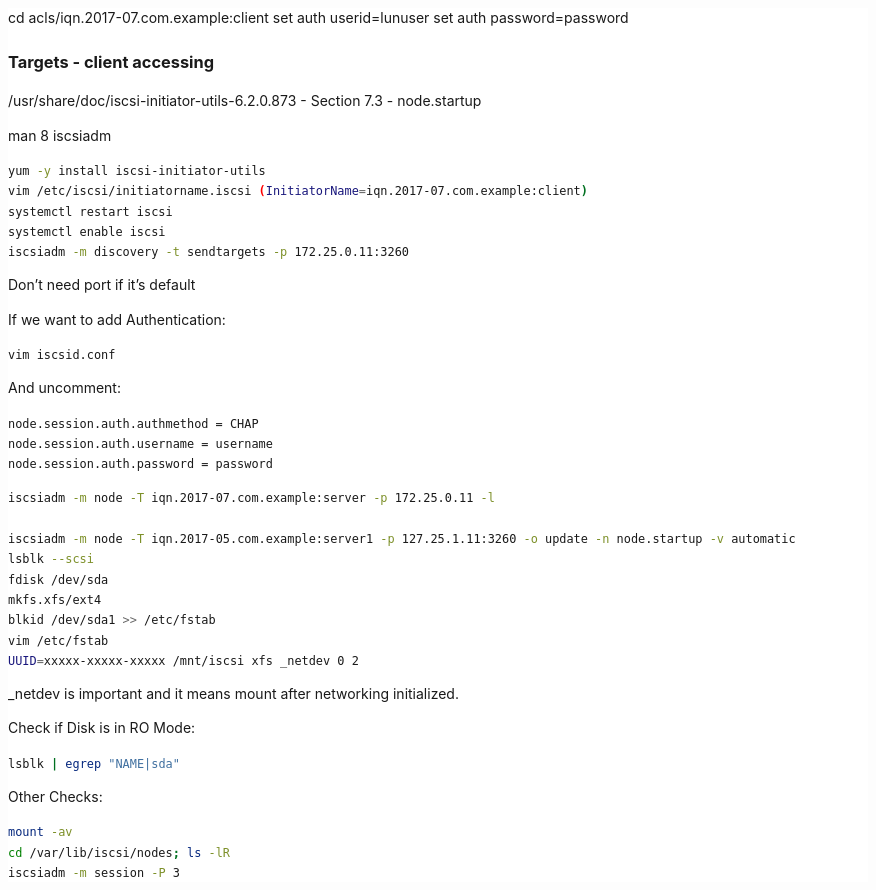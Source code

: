 cd acls/iqn.2017-07.com.example:client
set auth userid=lunuser
set auth password=password

### Targets - client accessing

/usr/share/doc/iscsi-initiator-utils-6.2.0.873 - Section 7.3 - node.startup

man 8 iscsiadm

```bash
yum -y install iscsi-initiator-utils
vim /etc/iscsi/initiatorname.iscsi (InitiatorName=iqn.2017-07.com.example:client)
systemctl restart iscsi
systemctl enable iscsi
iscsiadm -m discovery -t sendtargets -p 172.25.0.11:3260
```

Don’t need port if it’s default

If we want to add Authentication:

`vim iscsid.conf`

And uncomment:

```bash
node.session.auth.authmethod = CHAP
node.session.auth.username = username
node.session.auth.password = password
```

```bash
iscsiadm -m node -T iqn.2017-07.com.example:server -p 172.25.0.11 -l

iscsiadm -m node -T iqn.2017-05.com.example:server1 -p 127.25.1.11:3260 -o update -n node.startup -v automatic
lsblk --scsi
fdisk /dev/sda
mkfs.xfs/ext4
blkid /dev/sda1 >> /etc/fstab
vim /etc/fstab
UUID=xxxxx-xxxxx-xxxxx /mnt/iscsi xfs _netdev 0 2
```

_netdev is important and it means mount after networking initialized.

Check if Disk is in RO Mode:

```bash
lsblk | egrep "NAME|sda"
```

Other Checks:

```bash
mount -av
cd /var/lib/iscsi/nodes; ls -lR
iscsiadm -m session -P 3
```
